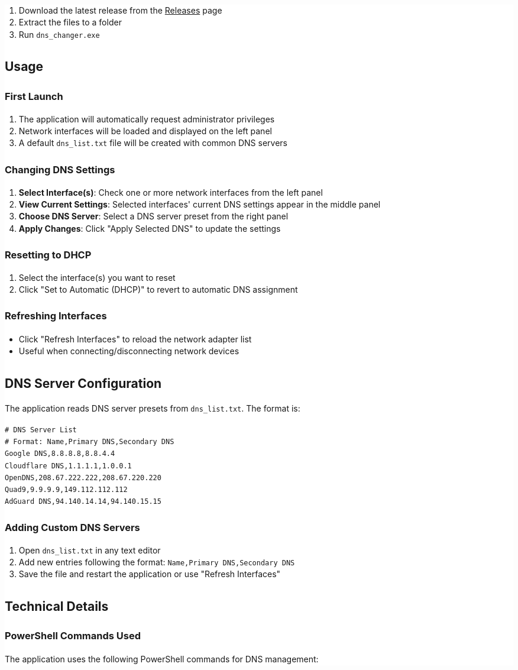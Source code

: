 1. Download the latest release from the [Releases](https://github.com/yourusername/dns-changer/releases) page
2. Extract the files to a folder
3. Run `dns_changer.exe`

## Usage

### First Launch
1. The application will automatically request administrator privileges
2. Network interfaces will be loaded and displayed on the left panel
3. A default `dns_list.txt` file will be created with common DNS servers

### Changing DNS Settings
1. **Select Interface(s)**: Check one or more network interfaces from the left panel
2. **View Current Settings**: Selected interfaces' current DNS settings appear in the middle panel
3. **Choose DNS Server**: Select a DNS server preset from the right panel
4. **Apply Changes**: Click "Apply Selected DNS" to update the settings

### Resetting to DHCP
1. Select the interface(s) you want to reset
2. Click "Set to Automatic (DHCP)" to revert to automatic DNS assignment

### Refreshing Interfaces
- Click "Refresh Interfaces" to reload the network adapter list
- Useful when connecting/disconnecting network devices

## DNS Server Configuration

The application reads DNS server presets from `dns_list.txt`. The format is:
```
# DNS Server List
# Format: Name,Primary DNS,Secondary DNS
Google DNS,8.8.8.8,8.8.4.4
Cloudflare DNS,1.1.1.1,1.0.0.1
OpenDNS,208.67.222.222,208.67.220.220
Quad9,9.9.9.9,149.112.112.112
AdGuard DNS,94.140.14.14,94.140.15.15
```

### Adding Custom DNS Servers
1. Open `dns_list.txt` in any text editor
2. Add new entries following the format: `Name,Primary DNS,Secondary DNS`
3. Save the file and restart the application or use "Refresh Interfaces"

## Technical Details

### PowerShell Commands Used
The application uses the following PowerShell commands for DNS management:
